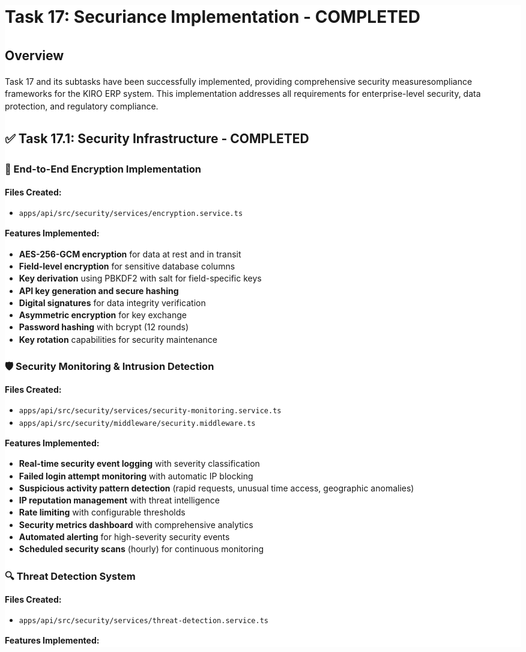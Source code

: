 # Task 17: Securiance Implementation - COMPLETED

## Overview

Task 17 and its subtasks have been successfully implemented, providing comprehensive security measuresompliance frameworks for the KIRO ERP system. This implementation addresses all requirements for enterprise-level security, data protection, and regulatory compliance.

## ✅ Task 17.1: Security Infrastructure - COMPLETED

### 🔐 End-to-End Encryption Implementation

**Files Created:**

- `apps/api/src/security/services/encryption.service.ts`

**Features Implemented:**

- **AES-256-GCM encryption** for data at rest and in transit
- **Field-level encryption** for sensitive database columns
- **Key derivation** using PBKDF2 with salt for field-specific keys
- **API key generation and secure hashing**
- **Digital signatures** for data integrity verification
- **Asymmetric encryption** for key exchange
- **Password hashing** with bcrypt (12 rounds)
- **Key rotation** capabilities for security maintenance

### 🛡️ Security Monitoring & Intrusion Detection

**Files Created:**

- `apps/api/src/security/services/security-monitoring.service.ts`
- `apps/api/src/security/middleware/security.middleware.ts`

**Features Implemented:**

- **Real-time security event logging** with severity classification
- **Failed login attempt monitoring** with automatic IP blocking
- **Suspicious activity pattern detection** (rapid requests, unusual time access, geographic anomalies)
- **IP reputation management** with threat intelligence
- **Rate limiting** with configurable thresholds
- **Security metrics dashboard** with comprehensive analytics
- **Automated alerting** for high-severity security events
- **Scheduled security scans** (hourly) for continuous monitoring

### 🔍 Threat Detection System

**Files Created:**

- `apps/api/src/security/services/threat-detection.service.ts`

**Features Implemented:**
